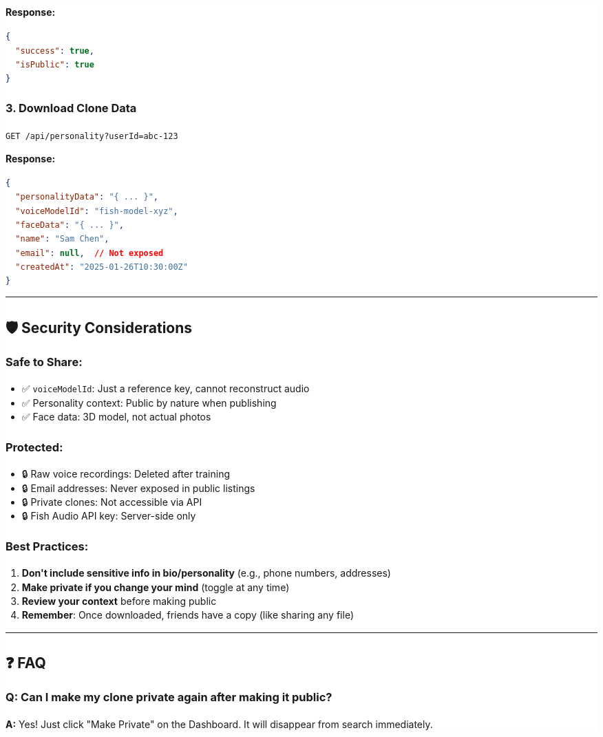 **Response:**
```json
{
  "success": true,
  "isPublic": true
}
```

### 3. Download Clone Data
```http
GET /api/personality?userId=abc-123
```

**Response:**
```json
{
  "personalityData": "{ ... }",
  "voiceModelId": "fish-model-xyz",
  "faceData": "{ ... }",
  "name": "Sam Chen",
  "email": null,  // Not exposed
  "createdAt": "2025-01-26T10:30:00Z"
}
```

---

## 🛡️ Security Considerations

### Safe to Share:
- ✅ `voiceModelId`: Just a reference key, cannot reconstruct audio
- ✅ Personality context: Public by nature when publishing
- ✅ Face data: 3D model, not actual photos

### Protected:
- 🔒 Raw voice recordings: Deleted after training
- 🔒 Email addresses: Never exposed in public listings
- 🔒 Private clones: Not accessible via API
- 🔒 Fish Audio API key: Server-side only

### Best Practices:
1. **Don't include sensitive info in bio/personality** (e.g., phone numbers, addresses)
2. **Make private if you change your mind** (toggle at any time)
3. **Review your context** before making public
4. **Remember**: Once downloaded, friends have a copy (like sharing any file)

---

## ❓ FAQ

### Q: Can I make my clone private again after making it public?
**A:** Yes! Just click "Make Private" on the Dashboard. It will disappear from search immediately.
